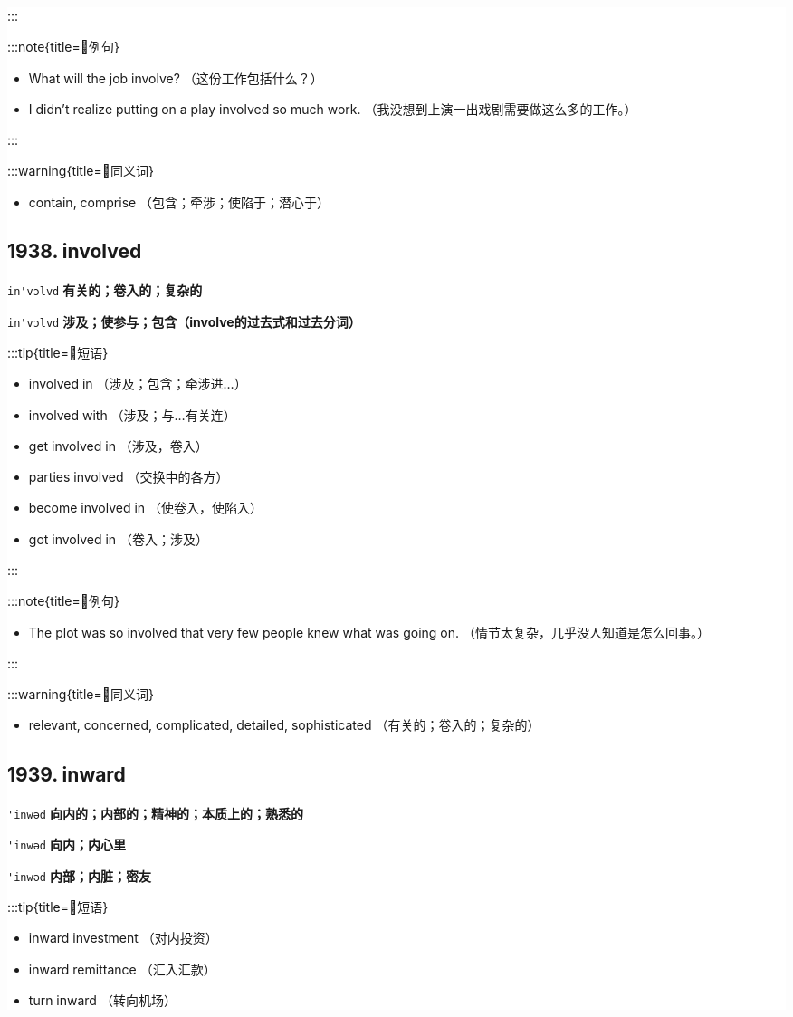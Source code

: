 :::

:::note{title=🎤例句}

- What will the job involve? （这份工作包括什么？）

- I didn’t realize putting on a play involved so much work. （我没想到上演一出戏剧需要做这么多的工作。）

:::

:::warning{title=🤔同义词}

- contain, comprise （包含；牵涉；使陷于；潜心于）


## 1938. involved

`in'vɔlvd`  **有关的；卷入的；复杂的**

`in'vɔlvd`  **涉及；使参与；包含（involve的过去式和过去分词）**

:::tip{title=🤩短语}

- involved in （涉及；包含；牵涉进…）

- involved with （涉及；与…有关连）

- get involved in （涉及，卷入）

- parties involved （交换中的各方）

- become involved in （使卷入，使陷入）

- got involved in （卷入；涉及）

:::

:::note{title=🎤例句}

- The plot was so involved that very few people knew what was going on. （情节太复杂，几乎没人知道是怎么回事。）

:::

:::warning{title=🤔同义词}

- relevant, concerned, complicated, detailed, sophisticated （有关的；卷入的；复杂的）


## 1939. inward

`'inwəd`  **向内的；内部的；精神的；本质上的；熟悉的**

`'inwəd`  **向内；内心里**

`'inwəd`  **内部；内脏；密友**

:::tip{title=🤩短语}

- inward investment （对内投资）

- inward remittance （汇入汇款）

- turn inward （转向机场）

